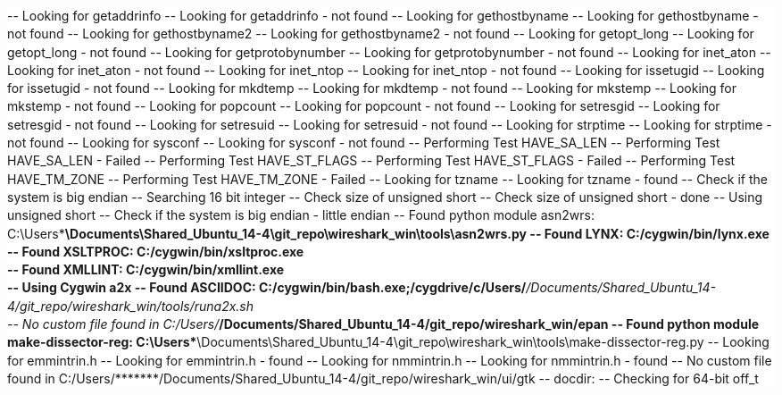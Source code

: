 -- Looking for getaddrinfo
-- Looking for getaddrinfo - not found
-- Looking for gethostbyname
-- Looking for gethostbyname - not found
-- Looking for gethostbyname2
-- Looking for gethostbyname2 - not found
-- Looking for getopt_long
-- Looking for getopt_long - not found
-- Looking for getprotobynumber
-- Looking for getprotobynumber - not found
-- Looking for inet_aton
-- Looking for inet_aton - not found
-- Looking for inet_ntop
-- Looking for inet_ntop - not found
-- Looking for issetugid
-- Looking for issetugid - not found
-- Looking for mkdtemp
-- Looking for mkdtemp - not found
-- Looking for mkstemp
-- Looking for mkstemp - not found
-- Looking for popcount
-- Looking for popcount - not found
-- Looking for setresgid
-- Looking for setresgid - not found
-- Looking for setresuid
-- Looking for setresuid - not found
-- Looking for strptime
-- Looking for strptime - not found
-- Looking for sysconf
-- Looking for sysconf - not found
-- Performing Test HAVE_SA_LEN
-- Performing Test HAVE_SA_LEN - Failed
-- Performing Test HAVE_ST_FLAGS
-- Performing Test HAVE_ST_FLAGS - Failed
-- Performing Test HAVE_TM_ZONE
-- Performing Test HAVE_TM_ZONE - Failed
-- Looking for tzname
-- Looking for tzname - found
-- Check if the system is big endian
-- Searching 16 bit integer
-- Check size of unsigned short
-- Check size of unsigned short - done
-- Using unsigned short
-- Check if the system is big endian - little endian
-- Found python module asn2wrs: C:\Users\*******\Documents\Shared_Ubuntu_14-4\git_repo\wireshark_win\tools\asn2wrs.py
-- Found LYNX: C:/cygwin/bin/lynx.exe  
-- Found XSLTPROC: C:/cygwin/bin/xsltproc.exe  
-- Found XMLLINT: C:/cygwin/bin/xmllint.exe  
-- Using Cygwin a2x
-- Found ASCIIDOC: C:/cygwin/bin/bash.exe;/cygdrive/c/Users/*******/Documents/Shared_Ubuntu_14-4/git_repo/wireshark_win/tools/runa2x.sh  
-- No custom file found in C:/Users/*******/Documents/Shared_Ubuntu_14-4/git_repo/wireshark_win/epan
-- Found python module make-dissector-reg: C:\Users\*******\Documents\Shared_Ubuntu_14-4\git_repo\wireshark_win\tools\make-dissector-reg.py
-- Looking for emmintrin.h
-- Looking for emmintrin.h - found
-- Looking for nmmintrin.h
-- Looking for nmmintrin.h - found
-- No custom file found in C:/Users/*******/Documents/Shared_Ubuntu_14-4/git_repo/wireshark_win/ui/gtk
-- docdir: 
-- Checking for 64-bit off_t